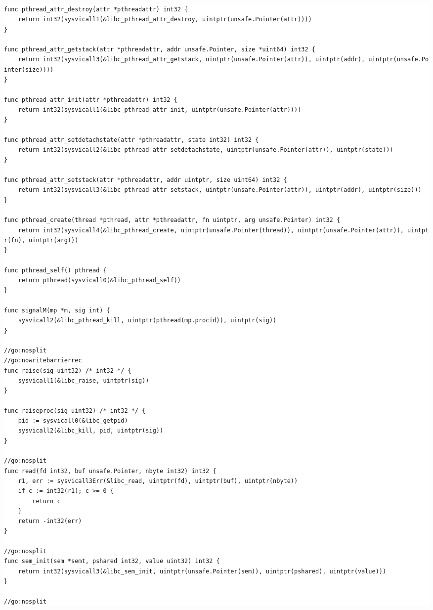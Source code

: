 ```
func pthread_attr_destroy(attr *pthreadattr) int32 {
	return int32(sysvicall1(&libc_pthread_attr_destroy, uintptr(unsafe.Pointer(attr))))
}

func pthread_attr_getstack(attr *pthreadattr, addr unsafe.Pointer, size *uint64) int32 {
	return int32(sysvicall3(&libc_pthread_attr_getstack, uintptr(unsafe.Pointer(attr)), uintptr(addr), uintptr(unsafe.Pointer(size))))
}

func pthread_attr_init(attr *pthreadattr) int32 {
	return int32(sysvicall1(&libc_pthread_attr_init, uintptr(unsafe.Pointer(attr))))
}

func pthread_attr_setdetachstate(attr *pthreadattr, state int32) int32 {
	return int32(sysvicall2(&libc_pthread_attr_setdetachstate, uintptr(unsafe.Pointer(attr)), uintptr(state)))
}

func pthread_attr_setstack(attr *pthreadattr, addr uintptr, size uint64) int32 {
	return int32(sysvicall3(&libc_pthread_attr_setstack, uintptr(unsafe.Pointer(attr)), uintptr(addr), uintptr(size)))
}

func pthread_create(thread *pthread, attr *pthreadattr, fn uintptr, arg unsafe.Pointer) int32 {
	return int32(sysvicall4(&libc_pthread_create, uintptr(unsafe.Pointer(thread)), uintptr(unsafe.Pointer(attr)), uintptr(fn), uintptr(arg)))
}

func pthread_self() pthread {
	return pthread(sysvicall0(&libc_pthread_self))
}

func signalM(mp *m, sig int) {
	sysvicall2(&libc_pthread_kill, uintptr(pthread(mp.procid)), uintptr(sig))
}

//go:nosplit
//go:nowritebarrierrec
func raise(sig uint32) /* int32 */ {
	sysvicall1(&libc_raise, uintptr(sig))
}

func raiseproc(sig uint32) /* int32 */ {
	pid := sysvicall0(&libc_getpid)
	sysvicall2(&libc_kill, pid, uintptr(sig))
}

//go:nosplit
func read(fd int32, buf unsafe.Pointer, nbyte int32) int32 {
	r1, err := sysvicall3Err(&libc_read, uintptr(fd), uintptr(buf), uintptr(nbyte))
	if c := int32(r1); c >= 0 {
		return c
	}
	return -int32(err)
}

//go:nosplit
func sem_init(sem *semt, pshared int32, value uint32) int32 {
	return int32(sysvicall3(&libc_sem_init, uintptr(unsafe.Pointer(sem)), uintptr(pshared), uintptr(value)))
}

//go:nosplit
```